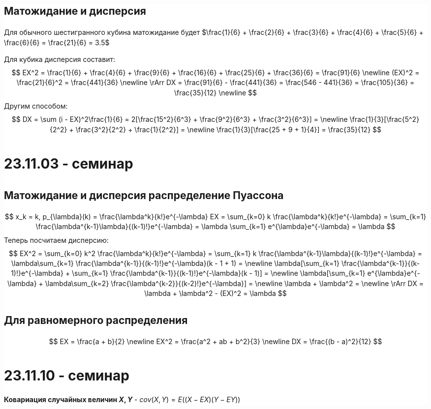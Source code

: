 ## Матожидание и дисперсия
Для обычного шестигранного кубина матожидание будет $\frac{1}{6} + \frac{2}{6} + \frac{3}{6} + \frac{4}{6} + \frac{5}{6} + \frac{6}{6} = \frac{21}{6} = 3.5$

Для кубика дисперсия составит:
$$
EX^2 = \frac{1}{6} + \frac{4}{6} + \frac{9}{6} + \frac{16}{6} + \frac{25}{6} + \frac{36}{6} = \frac{91}{6} \newline
(EX)^2 = \frac{21}{6}^2 = \frac{441}{36} \newline
\rArr DX = \frac{91}{6} - \frac{441}{36} = \frac{546 - 441}{36} = \frac{105}{36} = \frac{35}{12} \newline
$$
Другим способом:
$$
DX = \sum (i - EX)^2\frac{1}{6} = 2[\frac{15^2}{6^3} + \frac{9^2}{6^3} + \frac{3^2}{6^3}] = \newline
\frac{1}{3}[\frac{5^2}{2^2} + \frac{3^2}{2^2} + \frac{1}{2^2}] = \newline
\frac{1}{3}[\frac{25 + 9 + 1}{4}] = \frac{35}{12}
$$

# 23.11.03 - семинар
## Матожидание и дисперсия распределение Пуассона
$$
x_k = k, p_{\lambda}(k) = \frac{\lambda^k}{k!}e^{-\lambda}
EX = \sum_{k=0} k \frac{\lambda^k}{k!}e^{-\lambda} = \sum_{k=1} \frac{\lambda^{k-1}\lambda}{(k-1)!}e^{-\lambda} = \lambda \sum_{k=1} e^{\lambda}e^{-\lambda} = \lambda
$$
Теперь посчитаем дисперсию:
$$
EX^2 = \sum_{k=0} k^2 \frac{\lambda^k}{k!}e^{-\lambda} = \sum_{k=1} k \frac{\lambda^{k-1}\lambda}{(k-1)!}e^{-\lambda} = \lambda\sum_{k=1} \frac{\lambda^{k-1}}{(k-1)!}e^{-\lambda}(k - 1 + 1) = \newline
\lambda[\sum_{k=1} \frac{\lambda^{k-1}}{(k-1)!}e^{-\lambda} + \sum_{k=1} \frac{\lambda^{k-1}}{(k-1)!}e^{-\lambda}(k - 1)] = \newline 
\lambda[\sum_{k=1} e^{\lambda}e^{-\lambda} + \lambda\sum_{k=2} \frac{\lambda^{k-2}}{(k-2)!}e^{-\lambda}] = \newline
\lambda + \lambda^2 = \newline
\rArr DX = \lambda + \lambda^2 - (EX)^2 = \lambda
$$

## Для равномерного распределения
$$
EX = \frac{a + b}{2} \newline
EX^2 = \frac{a^2 + ab + b^2}{3} \newline
DX = \frac{(b - a)^2}{12}
$$

# 23.11.10 - семинар
**Ковариация случайных величин $X,Y$** - $cov(X, Y) = E((X - EX)(Y - EY))$
